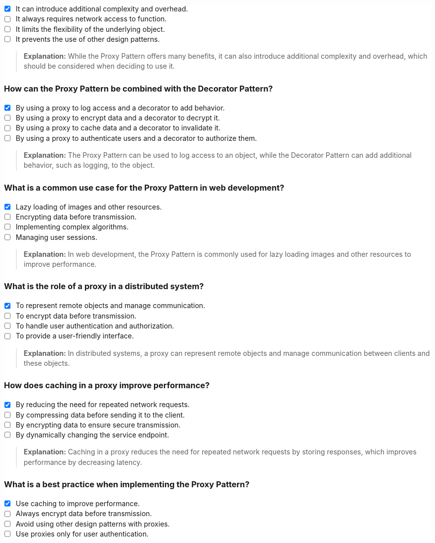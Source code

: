 - [x] It can introduce additional complexity and overhead.
- [ ] It always requires network access to function.
- [ ] It limits the flexibility of the underlying object.
- [ ] It prevents the use of other design patterns.

> **Explanation:** While the Proxy Pattern offers many benefits, it can also introduce additional complexity and overhead, which should be considered when deciding to use it.

### How can the Proxy Pattern be combined with the Decorator Pattern?

- [x] By using a proxy to log access and a decorator to add behavior.
- [ ] By using a proxy to encrypt data and a decorator to decrypt it.
- [ ] By using a proxy to cache data and a decorator to invalidate it.
- [ ] By using a proxy to authenticate users and a decorator to authorize them.

> **Explanation:** The Proxy Pattern can be used to log access to an object, while the Decorator Pattern can add additional behavior, such as logging, to the object.

### What is a common use case for the Proxy Pattern in web development?

- [x] Lazy loading of images and other resources.
- [ ] Encrypting data before transmission.
- [ ] Implementing complex algorithms.
- [ ] Managing user sessions.

> **Explanation:** In web development, the Proxy Pattern is commonly used for lazy loading images and other resources to improve performance.

### What is the role of a proxy in a distributed system?

- [x] To represent remote objects and manage communication.
- [ ] To encrypt data before transmission.
- [ ] To handle user authentication and authorization.
- [ ] To provide a user-friendly interface.

> **Explanation:** In distributed systems, a proxy can represent remote objects and manage communication between clients and these objects.

### How does caching in a proxy improve performance?

- [x] By reducing the need for repeated network requests.
- [ ] By compressing data before sending it to the client.
- [ ] By encrypting data to ensure secure transmission.
- [ ] By dynamically changing the service endpoint.

> **Explanation:** Caching in a proxy reduces the need for repeated network requests by storing responses, which improves performance by decreasing latency.

### What is a best practice when implementing the Proxy Pattern?

- [x] Use caching to improve performance.
- [ ] Always encrypt data before transmission.
- [ ] Avoid using other design patterns with proxies.
- [ ] Use proxies only for user authentication.
